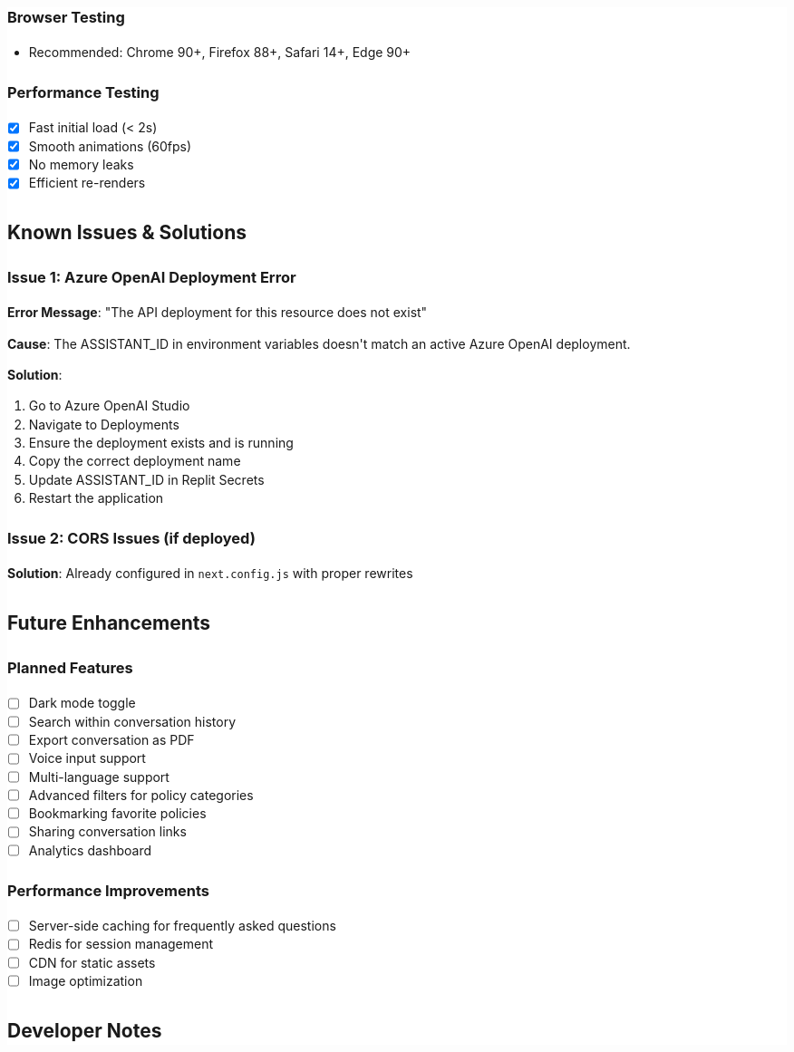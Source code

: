 ### Browser Testing
- Recommended: Chrome 90+, Firefox 88+, Safari 14+, Edge 90+

### Performance Testing
- [x] Fast initial load (< 2s)
- [x] Smooth animations (60fps)
- [x] No memory leaks
- [x] Efficient re-renders

## Known Issues & Solutions

### Issue 1: Azure OpenAI Deployment Error
**Error Message**: "The API deployment for this resource does not exist"

**Cause**: The ASSISTANT_ID in environment variables doesn't match an active Azure OpenAI deployment.

**Solution**:
1. Go to Azure OpenAI Studio
2. Navigate to Deployments
3. Ensure the deployment exists and is running
4. Copy the correct deployment name
5. Update ASSISTANT_ID in Replit Secrets
6. Restart the application

### Issue 2: CORS Issues (if deployed)
**Solution**: Already configured in `next.config.js` with proper rewrites

## Future Enhancements

### Planned Features
- [ ] Dark mode toggle
- [ ] Search within conversation history
- [ ] Export conversation as PDF
- [ ] Voice input support
- [ ] Multi-language support
- [ ] Advanced filters for policy categories
- [ ] Bookmarking favorite policies
- [ ] Sharing conversation links
- [ ] Analytics dashboard

### Performance Improvements
- [ ] Server-side caching for frequently asked questions
- [ ] Redis for session management
- [ ] CDN for static assets
- [ ] Image optimization

## Developer Notes

